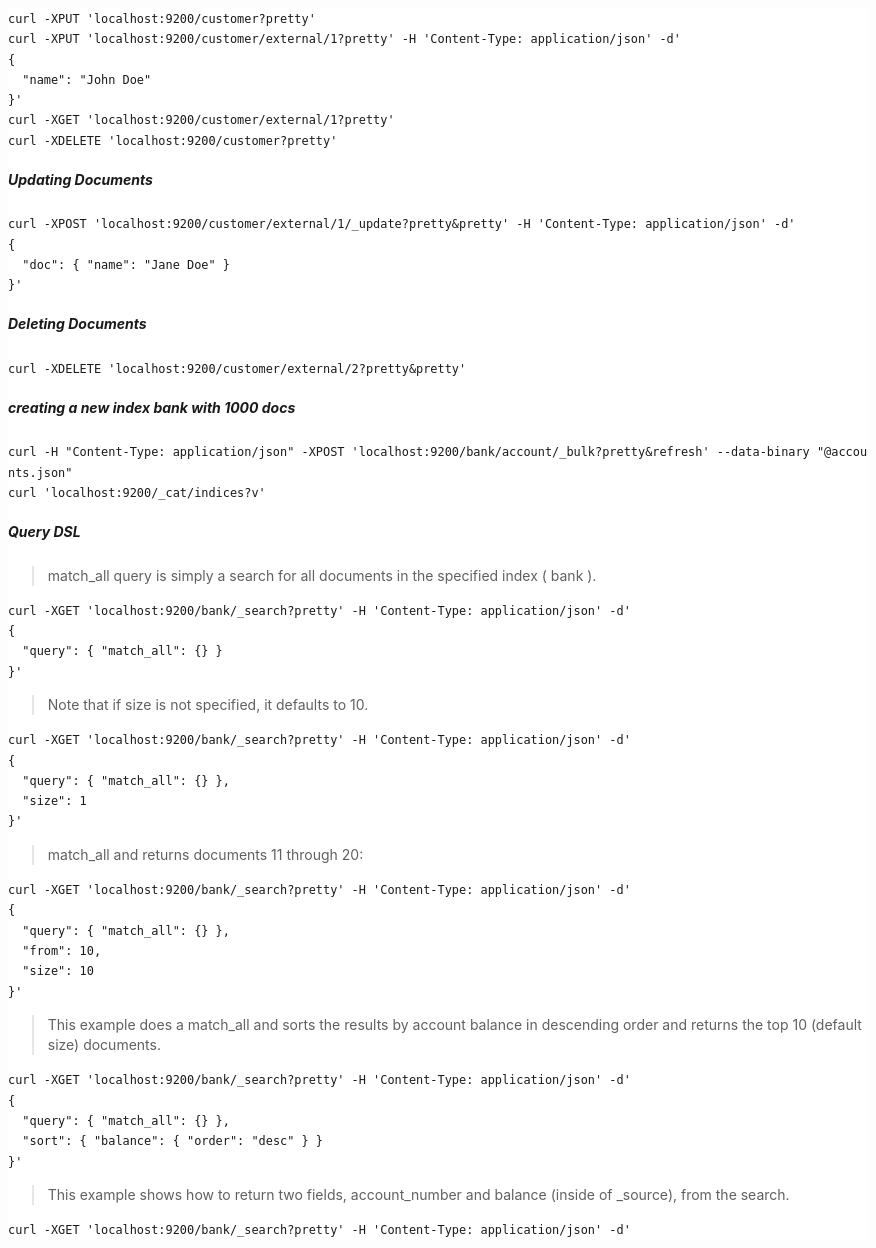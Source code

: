 ```
curl -XPUT 'localhost:9200/customer?pretty'
curl -XPUT 'localhost:9200/customer/external/1?pretty' -H 'Content-Type: application/json' -d'
{
  "name": "John Doe"
}'
curl -XGET 'localhost:9200/customer/external/1?pretty'
curl -XDELETE 'localhost:9200/customer?pretty'
```
##### Updating Documents
```
curl -XPOST 'localhost:9200/customer/external/1/_update?pretty&pretty' -H 'Content-Type: application/json' -d'
{
  "doc": { "name": "Jane Doe" }
}'
```
##### Deleting Documents
```
curl -XDELETE 'localhost:9200/customer/external/2?pretty&pretty'
```
##### creating a new index bank with 1000 docs

```
curl -H "Content-Type: application/json" -XPOST 'localhost:9200/bank/account/_bulk?pretty&refresh' --data-binary "@accounts.json"
curl 'localhost:9200/_cat/indices?v'
```
##### Query DSL

>match_all query is simply a search for all documents in the specified index ( bank ).
```
curl -XGET 'localhost:9200/bank/_search?pretty' -H 'Content-Type: application/json' -d'
{
  "query": { "match_all": {} }
}'
```
> Note that if size is not specified, it defaults to 10.
```
curl -XGET 'localhost:9200/bank/_search?pretty' -H 'Content-Type: application/json' -d'
{
  "query": { "match_all": {} },
  "size": 1
}'
```
> match_all and returns documents 11 through 20:
```
curl -XGET 'localhost:9200/bank/_search?pretty' -H 'Content-Type: application/json' -d'
{
  "query": { "match_all": {} },
  "from": 10,
  "size": 10
}'
```
>This example does a match_all and sorts the results by account balance in descending order and returns the top 10 (default size) documents.
```
curl -XGET 'localhost:9200/bank/_search?pretty' -H 'Content-Type: application/json' -d'
{
  "query": { "match_all": {} },
  "sort": { "balance": { "order": "desc" } }
}'
```
> This example shows how to return two fields, account_number and balance (inside of _source), from the search.
```
curl -XGET 'localhost:9200/bank/_search?pretty' -H 'Content-Type: application/json' -d'
```